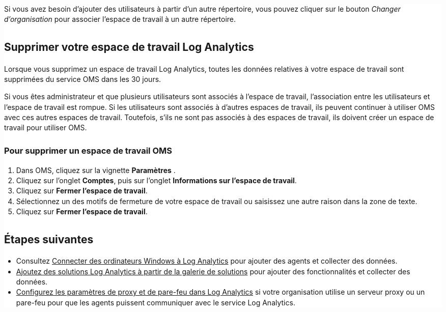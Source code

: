 Si vous avez besoin d’ajouter des utilisateurs à partir d’un autre répertoire, vous pouvez cliquer sur le bouton *Changer d’organisation* pour associer l’espace de travail à un autre répertoire.

## <a name="delete-your-log-analytics-workspace"></a>Supprimer votre espace de travail Log Analytics
Lorsque vous supprimez un espace de travail Log Analytics, toutes les données relatives à votre espace de travail sont supprimées du service OMS dans les 30 jours.

Si vous êtes administrateur et que plusieurs utilisateurs sont associés à l’espace de travail, l’association entre les utilisateurs et l’espace de travail est rompue. Si les utilisateurs sont associés à d’autres espaces de travail, ils peuvent continuer à utiliser OMS avec ces autres espaces de travail. Toutefois, s’ils ne sont pas associés à des espaces de travail, ils doivent créer un espace de travail pour utiliser OMS.

### <a name="to-delete-an-oms-workspace"></a>Pour supprimer un espace de travail OMS
1. Dans OMS, cliquez sur la vignette **Paramètres** .
2. Cliquez sur l’onglet **Comptes**, puis sur l’onglet **Informations sur l’espace de travail**.
3. Cliquez sur **Fermer l’espace de travail**.
4. Sélectionnez un des motifs de fermeture de votre espace de travail ou saisissez une autre raison dans la zone de texte.
5. Cliquez sur **Fermer l’espace de travail**.

## <a name="next-steps"></a>Étapes suivantes
* Consultez [Connecter des ordinateurs Windows à Log Analytics](log-analytics-windows-agents.md) pour ajouter des agents et collecter des données.
* [Ajoutez des solutions Log Analytics à partir de la galerie de solutions](log-analytics-add-solutions.md) pour ajouter des fonctionnalités et collecter des données.
* [Configurez les paramètres de proxy et de pare-feu dans Log Analytics](log-analytics-proxy-firewall.md) si votre organisation utilise un serveur proxy ou un pare-feu pour que les agents puissent communiquer avec le service Log Analytics.








